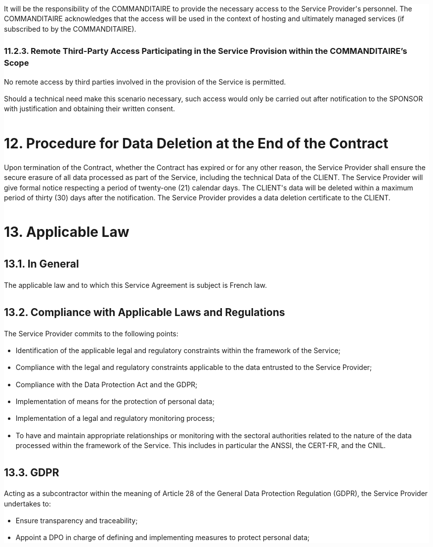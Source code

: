 It will be the responsibility of the COMMANDITAIRE to provide the necessary access to the Service Provider's personnel. The COMMANDITAIRE acknowledges that the access will be used in the context of hosting and ultimately managed services (if subscribed to by the COMMANDITAIRE).

### 11.2.3. Remote Third-Party Access Participating in the Service Provision within the COMMANDITAIRE’s Scope
No remote access by third parties involved in the provision of the Service is permitted.

Should a technical need make this scenario necessary, such access would only be carried out after notification to the SPONSOR with justification and obtaining their written consent.

# 12. Procedure for Data Deletion at the End of the Contract
Upon termination of the Contract, whether the Contract has expired or for any other reason, the Service Provider shall ensure the secure erasure of all data processed as part of the Service, including the technical Data of the CLIENT. The Service Provider will give formal notice respecting a period of twenty-one (21) calendar days. The CLIENT's data will be deleted within a maximum period of thirty (30) days after the notification. The Service Provider provides a data deletion certificate to the CLIENT.

# 13. Applicable Law

## 13.1. In General
The applicable law and to which this Service Agreement is subject is French law.

## 13.2. Compliance with Applicable Laws and Regulations
The Service Provider commits to the following points:

-   Identification of the applicable legal and regulatory constraints within the framework of the Service;

-   Compliance with the legal and regulatory constraints applicable to the data entrusted to the Service Provider;

-   Compliance with the Data Protection Act and the GDPR;

-   Implementation of means for the protection of personal data;

-   Implementation of a legal and regulatory monitoring process;

-   To have and maintain appropriate relationships or monitoring with the sectoral authorities related to the nature of the data processed within the framework of the Service. This includes in particular the ANSSI, the CERT-FR, and the CNIL.

## 13.3. GDPR
Acting as a subcontractor within the meaning of Article 28 of the General Data Protection Regulation (GDPR), the Service Provider undertakes to:

- Ensure transparency and traceability;

- Appoint a DPO in charge of defining and implementing measures to protect personal data;

